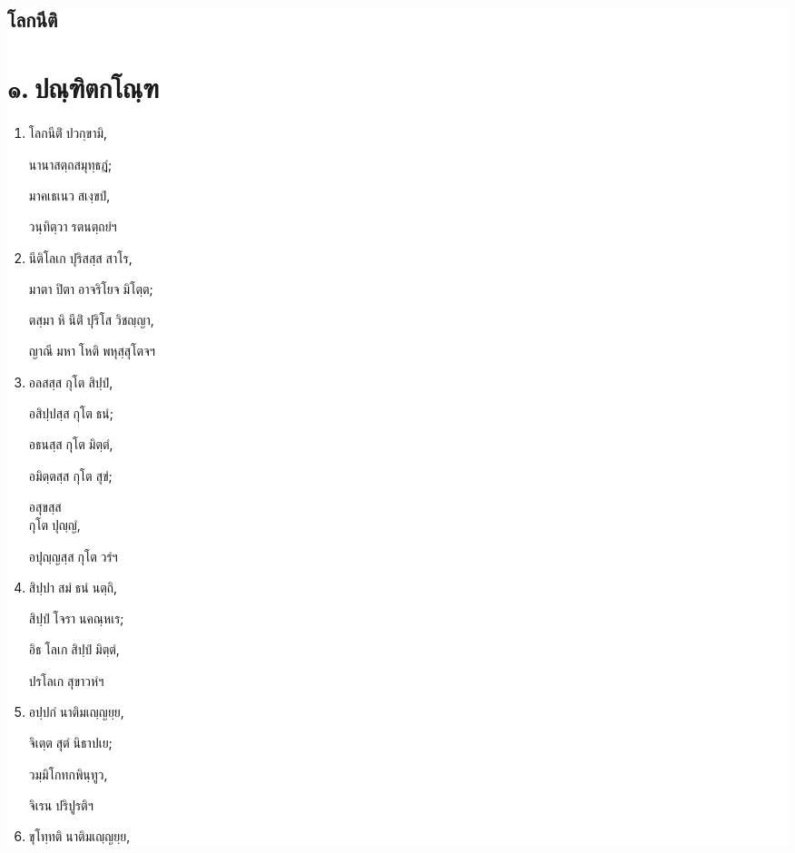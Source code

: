 <h2>โลกนีติ</h2>
<h1>๑. ปณฺฑิตกโณฺฑ</h1>
<ol>
<li>
โลกนีติํ  
ปวกฺขามิ,  
  
นานาสตฺถสมุทฺธฎํ;  
  
มาคเธเนว สเงฺขปํ,  
  
วนฺทิตฺวา รตนตฺถยํฯ  
</li>
  
<li>
นีติโลเก ปุริสสฺส สาโร,  
  
มาตา ปิตา อาจริโยจ มิโตฺต;  
  
ตสฺมา หิ นีติํ ปุริโส วิชญฺญา,  
  
ญาณี มหา โหติ พหุสฺสุโตจฯ  
</li>
  
<li>
อลสสฺส กุโต สิปฺปํ,  
  
อสิปฺปสฺส กุโต ธนํ;  
  
อธนสฺส กุโต มิตฺตํ,  
  
อมิตฺตสฺส กุโต สุขํ;  
  
อสุขสฺส  
กุโต ปุญฺญํ,  
  
อปุญฺญสฺส กุโต วรํฯ  
</li>
  
<li>
สิปฺปา สมํ ธนํ นตฺถิ,  
  
สิปฺปํ โจรา นคณฺหเร;  
  
อิธ โลเก สิปฺปํ มิตฺตํ,  
  
ปรโลเก สุขาวหํฯ  
</li>
  
<li>
อปฺปกํ นาติมเญฺญยฺย,  
  
จิเตฺต สุตํ นิธาปเย;  
  
วมฺมิโกทกพินฺทูว,  
  
จิเรน ปริปูรติฯ  
</li>
  
<li>
ขุโทฺทติ นาติมเญฺญยฺย,  
  
